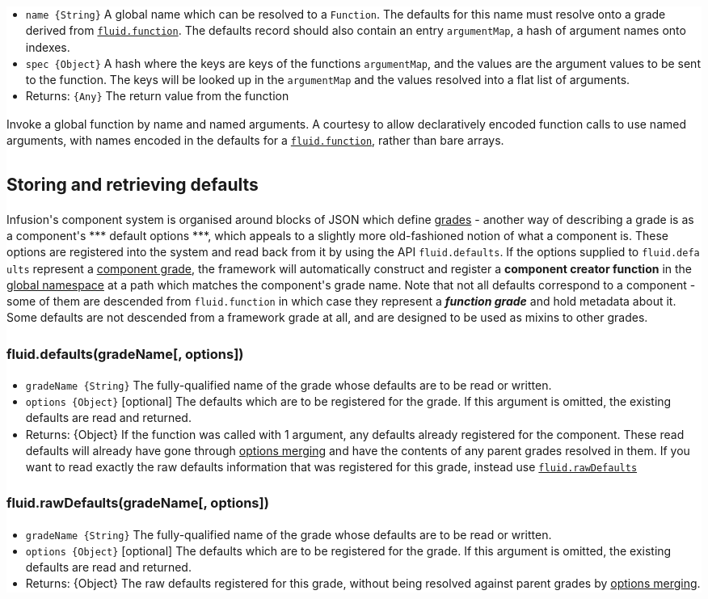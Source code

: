 * `name {String}` A global name which can be resolved to a `Function`. The defaults for this name must
resolve onto a grade derived from [`fluid.function`](FunctionGrades.md). The defaults record should also contain an entry
`argumentMap`, a hash of argument names onto indexes.
* `spec {Object}` A hash where the keys are keys of the functions `argumentMap`, and the values are the argument values to be sent to the function. The keys will be looked
up in the `argumentMap` and the values resolved into a flat list of arguments.
* Returns: `{Any}` The return value from the function

Invoke a global function by name and named arguments. A courtesy to allow declaratively encoded function calls
to use named arguments, with names encoded in the defaults for a [`fluid.function`](FunctionGrades.md), rather than bare arrays.

## Storing and retrieving defaults

Infusion's component system is organised around blocks of JSON which define [grades](ComponentGrades.md) - another way of describing a grade is as a component's *** default options ***, which
appeals to a slightly more old-fashioned notion of what a component is. These options are registered into the system and read back from it by using the API `fluid.defaults`. If the options supplied to `fluid.defaults`
represent a [component grade](ComponentOptionsAndDefaults.md), the framework will automatically construct and register a **component creator function** in the [global namespace](#the-global-namespace) at a path
which matches the component's grade name. Note that not all defaults correspond to a component - some of them are descended from `fluid.function` in which case they represent a ***function grade*** and hold metadata
about it. Some defaults are not descended from a framework grade at all, and are designed to be used as mixins to other grades.

### fluid.defaults(gradeName[, options])

* `gradeName {String}` The fully-qualified name of the grade whose defaults are to be read or written.
* `options {Object}` [optional] The defaults which are to be registered for the grade. If this argument is omitted, the existing defaults are read and returned.
* Returns: {Object}  If the function was called with 1 argument, any defaults already registered for the component. These read defaults will already have gone through [options merging](OptionsMerging.md) and have the contents
of any parent grades resolved in them. If you want to read exactly the raw defaults information that was registered for this grade, instead use [`fluid.rawDefaults`](#fluid-rawdefaults-gradename-options-)

### fluid.rawDefaults(gradeName[, options])

* `gradeName {String}` The fully-qualified name of the grade whose defaults are to be read or written.
* `options {Object}` [optional] The defaults which are to be registered for the grade. If this argument is omitted, the existing defaults are read and returned.
* Returns: {Object} The raw defaults registered for this grade, without being resolved against parent grades by [options merging](OptionsMerging.md).
